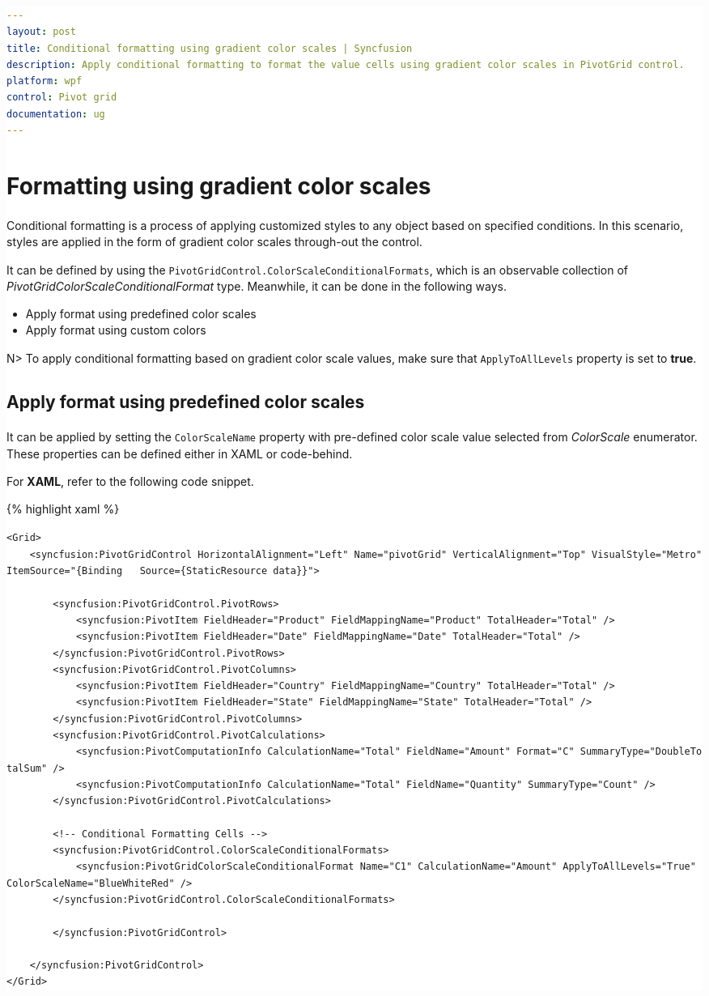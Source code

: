 ```yaml
---
layout: post
title: Conditional formatting using gradient color scales | Syncfusion
description: Apply conditional formatting to format the value cells using gradient color scales in PivotGrid control.
platform: wpf
control: Pivot grid
documentation: ug
---
```


# Formatting using gradient color scales

Conditional formatting is a process of applying customized styles to any object based on specified conditions. In this scenario, styles are applied in the form of gradient color scales through-out the control. 

It can be defined by using the `PivotGridControl.ColorScaleConditionalFormats`, which is an observable collection of *PivotGridColorScaleConditionalFormat* type. Meanwhile, it can be done in the following ways.

* Apply format using predefined color scales
* Apply format using custom colors

N> To apply conditional formatting based on gradient color scale values, make sure that `ApplyToAllLevels` property is set to **true**.

## Apply format using predefined color scales

It can be applied by setting the `ColorScaleName` property with pre-defined color scale value selected from *ColorScale* enumerator. These properties can be defined either in XAML or code-behind.

For **XAML**, refer to the following code snippet.

{% highlight xaml %}

    <Grid>
        <syncfusion:PivotGridControl HorizontalAlignment="Left" Name="pivotGrid" VerticalAlignment="Top" VisualStyle="Metro" ItemSource="{Binding   Source={StaticResource data}}">

            <syncfusion:PivotGridControl.PivotRows>
                <syncfusion:PivotItem FieldHeader="Product" FieldMappingName="Product" TotalHeader="Total" />
                <syncfusion:PivotItem FieldHeader="Date" FieldMappingName="Date" TotalHeader="Total" />
            </syncfusion:PivotGridControl.PivotRows>
            <syncfusion:PivotGridControl.PivotColumns>
                <syncfusion:PivotItem FieldHeader="Country" FieldMappingName="Country" TotalHeader="Total" />
                <syncfusion:PivotItem FieldHeader="State" FieldMappingName="State" TotalHeader="Total" />
            </syncfusion:PivotGridControl.PivotColumns>
            <syncfusion:PivotGridControl.PivotCalculations>
                <syncfusion:PivotComputationInfo CalculationName="Total" FieldName="Amount" Format="C" SummaryType="DoubleTotalSum" />
                <syncfusion:PivotComputationInfo CalculationName="Total" FieldName="Quantity" SummaryType="Count" />
            </syncfusion:PivotGridControl.PivotCalculations>

            <!-- Conditional Formatting Cells -->
            <syncfusion:PivotGridControl.ColorScaleConditionalFormats>
                <syncfusion:PivotGridColorScaleConditionalFormat Name="C1" CalculationName="Amount" ApplyToAllLevels="True" ColorScaleName="BlueWhiteRed" />
            </syncfusion:PivotGridControl.ColorScaleConditionalFormats>

            </syncfusion:PivotGridControl>

        </syncfusion:PivotGridControl>
    </Grid>
